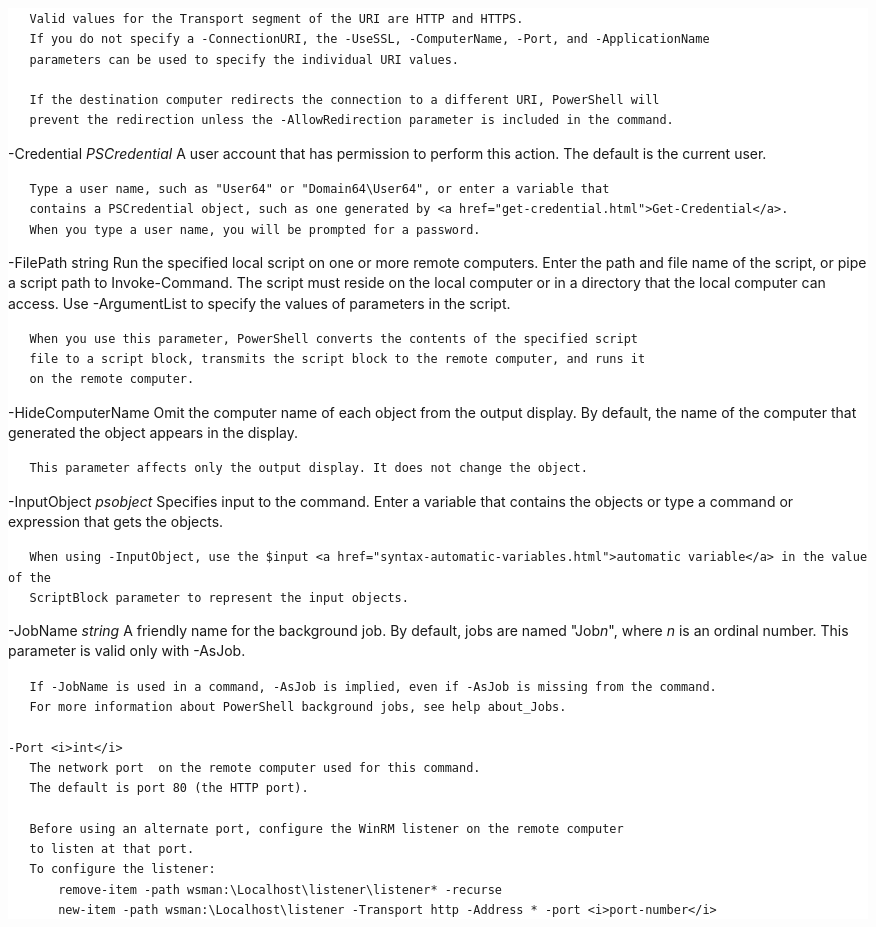        Valid values for the Transport segment of the URI are HTTP and HTTPS.
       If you do not specify a -ConnectionURI, the -UseSSL, -ComputerName, -Port, and -ApplicationName
       parameters can be used to specify the individual URI values.
        
       If the destination computer redirects the connection to a different URI, PowerShell will
       prevent the redirection unless the -AllowRedirection parameter is included in the command.
        
   -Credential <i>PSCredential</i>
       A user account that has permission to perform this action. The default is the current user. 
        
       Type a user name, such as "User64" or "Domain64\User64", or enter a variable that
       contains a PSCredential object, such as one generated by <a href="get-credential.html">Get-Credential</a>.
       When you type a user name, you will be prompted for a password.
        
   -FilePath string
       Run the specified local script on one or more remote computers.
       Enter the path and file name of the script, or pipe a script path to Invoke-Command.
       The script must reside on the local computer or in a directory that the local computer can
       access. Use -ArgumentList to specify the values of parameters in the script.
        
       When you use this parameter, PowerShell converts the contents of the specified script
       file to a script block, transmits the script block to the remote computer, and runs it
       on the remote computer.
        
   -HideComputerName
       Omit the computer name of each object from the output display.
       By default, the name of the computer that generated the object appears in the display.
        
       This parameter affects only the output display. It does not change the object.
        
   -InputObject <i>psobject</i>
       Specifies input to the command.
       Enter a variable that contains the objects or type a command or expression that
       gets the objects. 
        
       When using -InputObject, use the $input <a href="syntax-automatic-variables.html">automatic variable</a> in the value of the
       ScriptBlock parameter to represent the input objects.
        
   -JobName <i>string</i>
       A friendly name for the background job.
       By default, jobs are named "Job<i>n</i>", where <i>n</i> is an ordinal number.
       This parameter is valid only with -AsJob.
        
       If -JobName is used in a command, -AsJob is implied, even if -AsJob is missing from the command.       
       For more information about PowerShell background jobs, see help about_Jobs.
        
    -Port <i>int</i>
       The network port  on the remote computer used for this command.
       The default is port 80 (the HTTP port).
        
       Before using an alternate port, configure the WinRM listener on the remote computer
       to listen at that port.
       To configure the listener:  
           remove-item -path wsman:\Localhost\listener\listener* -recurse
           new-item -path wsman:\Localhost\listener -Transport http -Address * -port <i>port-number</i>
        